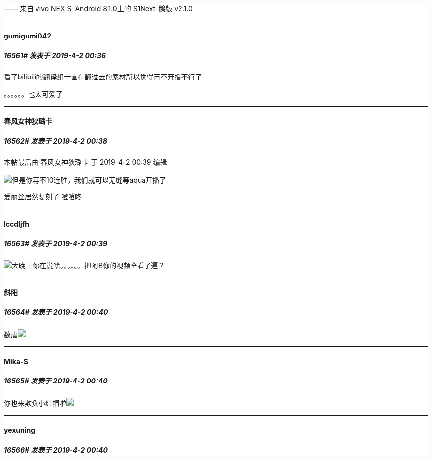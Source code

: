 —— 来自 vivo NEX S, Android 8.1.0上的 [S1Next-鹅版](https://github.com/ykrank/S1-Next/releases) v2.1.0


-----

####  gumigumi042  
##### 16561#       发表于 2019-4-2 00:36


看了bilibili的翻译组一直在翻过去的素材所以觉得再不开播不行了

。。。。。。也太可爱了


-----

####  春风女神狄璐卡  
##### 16562#       发表于 2019-4-2 00:38


 本帖最后由 春风女神狄璐卡 于 2019-4-2 00:39 编辑 

<img src="https://static.saraba1st.com/image/smiley/face2017/003.png" referrerpolicy="no-referrer">但是你再不10连胜，我们就可以无缝等aqua开播了


爱丽丝居然复刻了 噔噔咚


-----

####  lccdljfh  
##### 16563#       发表于 2019-4-2 00:39


<img src="https://static.saraba1st.com/image/smiley/face2017/068.png" referrerpolicy="no-referrer">大晚上你在说啥。。。。。。把阿B你的视频全看了遍？


-----

####  斜阳  
##### 16564#       发表于 2019-4-2 00:40


数虐<img src="https://static.saraba1st.com/image/smiley/face2017/067.png" referrerpolicy="no-referrer">


-----

####  Mika-S  
##### 16565#       发表于 2019-4-2 00:40


你也来欺负小红帽啦<img src="https://static.saraba1st.com/image/smiley/face2017/067.png" referrerpolicy="no-referrer">


-----

####  yexuning  
##### 16566#       发表于 2019-4-2 00:40
